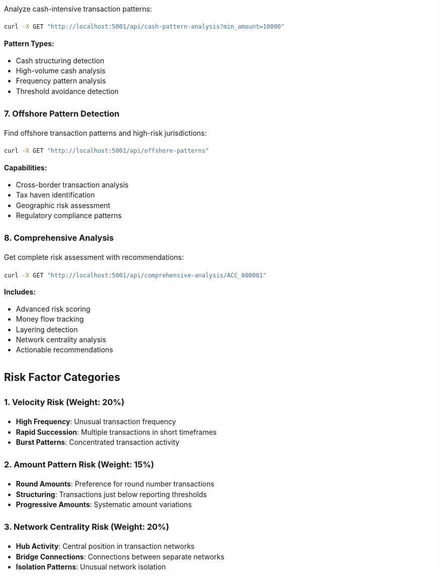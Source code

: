 Analyze cash-intensive transaction patterns:

```bash
curl -X GET "http://localhost:5001/api/cash-pattern-analysis?min_amount=10000"
```

**Pattern Types:**
- Cash structuring detection
- High-volume cash analysis
- Frequency pattern analysis
- Threshold avoidance detection

### 7. Offshore Pattern Detection

Find offshore transaction patterns and high-risk jurisdictions:

```bash
curl -X GET "http://localhost:5001/api/offshore-patterns"
```

**Capabilities:**
- Cross-border transaction analysis
- Tax haven identification
- Geographic risk assessment
- Regulatory compliance patterns

### 8. Comprehensive Analysis

Get complete risk assessment with recommendations:

```bash
curl -X GET "http://localhost:5001/api/comprehensive-analysis/ACC_000001"
```

**Includes:**
- Advanced risk scoring
- Money flow tracking
- Layering detection
- Network centrality analysis
- Actionable recommendations

## Risk Factor Categories

### 1. Velocity Risk (Weight: 20%)
- **High Frequency**: Unusual transaction frequency
- **Rapid Succession**: Multiple transactions in short timeframes
- **Burst Patterns**: Concentrated transaction activity

### 2. Amount Pattern Risk (Weight: 15%)
- **Round Amounts**: Preference for round number transactions
- **Structuring**: Transactions just below reporting thresholds
- **Progressive Amounts**: Systematic amount variations

### 3. Network Centrality Risk (Weight: 20%)
- **Hub Activity**: Central position in transaction networks
- **Bridge Connections**: Connections between separate networks
- **Isolation Patterns**: Unusual network isolation
